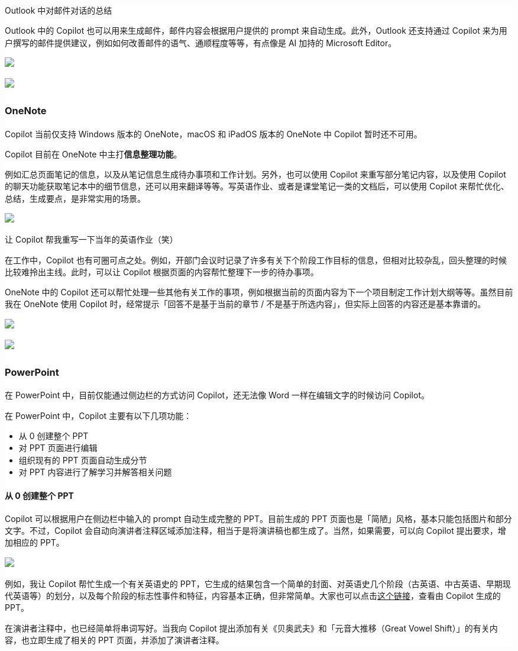 Outlook 中对邮件对话的总结

Outlook 中的 Copilot 也可以用来生成邮件，邮件内容会根据用户提供的 prompt 来自动生成。此外，Outlook 还支持通过 Copilot 来为用户撰写的邮件提供建议，例如如何改善邮件的语气、通顺程度等等，有点像是 AI 加持的 Microsoft Editor。

![](https://proxy-prod.omnivore-image-cache.app/0x0,sWbod6tYmt6LD8_uaq76aaxLis8ysqdx_0mO9L0jB0JU/https://cdn.sspai.com/2024/02/26/article/8fbf8391c85bc4b71cc949f057ba9c7e?imageView2/2/w/1120/q/90/interlace/1/ignore-error/1)

![](https://proxy-prod.omnivore-image-cache.app/0x0,sCsbVKe8QecYyYPvG8kndO1EvFj1mlJRBw3S72DSUdTM/https://cdn.sspai.com/2024/02/26/article/6b5880ebd986c954513db045229f3ec7?imageView2/2/w/1120/q/90/interlace/1/ignore-error/1)

### OneNote

Copilot 当前仅支持 Windows 版本的 OneNote，macOS 和 iPadOS 版本的 OneNote 中 Copilot 暂时还不可用。

Copilot 目前在 OneNote 中主打**信息整理功能**。

例如汇总页面笔记的信息，以及从笔记信息生成待办事项和工作计划。另外，也可以使用 Copilot 来重写部分笔记内容，以及使用 Copilot 的聊天功能获取笔记本中的细节信息，还可以用来翻译等等。写英语作业、或者是课堂笔记一类的文档后，可以使用 Copilot 来帮忙优化、总结，生成要点，是非常实用的场景。

![](https://proxy-prod.omnivore-image-cache.app/0x0,sc7ss7NClTd8FmIMsNqad4wWaRqX2B-J1NbvFR68olsI/https://cdn.sspai.com/2024/02/26/article/8d988def5367da57ccea8294f422e097?imageView2/2/w/1120/q/90/interlace/1/ignore-error/1)

让 Copilot 帮我重写一下当年的英语作业（笑）

在工作中，Copilot 也有可圈可点之处。例如，开部门会议时记录了许多有关下个阶段工作目标的信息，但相对比较杂乱，回头整理的时候比较难拎出主线。此时，可以让 Copilot 根据页面的内容帮忙整理下一步的待办事项。

OneNote 中的 Copilot 还可以帮忙处理一些其他有关工作的事项，例如根据当前的页面内容为下一个项目制定工作计划大纲等等。虽然目前我在 OneNote 使用 Copilot 时，经常提示「回答不是基于当前的章节 / 不是基于所选内容」，但实际上回答的内容还是基本靠谱的。

![](https://proxy-prod.omnivore-image-cache.app/0x0,sRd1TR8FK8opdOxsRh5MEI_cJqm7TfkduI28iItXEqzc/https://cdn.sspai.com/2024/02/26/article/bfc0a7adedda055e5300e381bed113de?imageView2/2/w/1120/q/90/interlace/1/ignore-error/1)

![](https://proxy-prod.omnivore-image-cache.app/0x0,sEtYTUZZxfJP8pyqg5fM-cTVFccF93VSKN0Lwgop4xVc/https://cdn.sspai.com/2024/02/26/article/cd30d5853575acb17b5264d76efc56c8?imageView2/2/w/1120/q/90/interlace/1/ignore-error/1)

### PowerPoint

在 PowerPoint 中，目前仅能通过侧边栏的方式访问 Copilot，还无法像 Word 一样在编辑文字的时候访问 Copilot。

在 PowerPoint 中，Copilot 主要有以下几项功能：

* 从 0 创建整个 PPT
* 对 PPT 页面进行编辑
* 组织现有的 PPT 页面自动生成分节
* 对 PPT 内容进行了解学习并解答相关问题

#### 从 0 创建整个 PPT

Copilot 可以根据用户在侧边栏中输入的 prompt 自动生成完整的 PPT。目前生成的 PPT 页面也是「简陋」风格，基本只能包括图片和部分文字。不过，Copilot 会自动向演讲者注释区域添加注释，相当于是将演讲稿也都生成了。当然，如果需要，可以向 Copilot 提出要求，增加相应的 PPT。

![](https://proxy-prod.omnivore-image-cache.app/0x0,sjGXSqywgsT6HAI3-m6z1cegHKqBoo11yczxZ9xc2f-o/https://cdn.sspai.com/2024/02/26/fa803de28b60a1af2f3fbf015c8c4a29.png)

例如，我让 Copilot 帮忙生成一个有关英语史的 PPT，它生成的结果包含一个简单的封面、对英语史几个阶段（古英语、中古英语、早期现代英语等）的划分，以及每个阶段的标志性事件和特征，内容基本正确，但非常简单。大家也可以点击[这个链接](https://sspai.com/link?target=https%3A%2F%2F1drv.ms%2Fp%2Fs!AgEvTm5BaUJQgvApVepEhyBvAZf5AQ%3Fe%3DWnMzzS)，查看由 Copilot 生成的 PPT。

在演讲者注释中，也已经简单将串词写好。当我向 Copilot 提出添加有关《贝奥武夫》和「元音大推移（Great Vowel Shift）」的有关内容，也立即生成了相关的 PPT 页面，并添加了演讲者注释。
